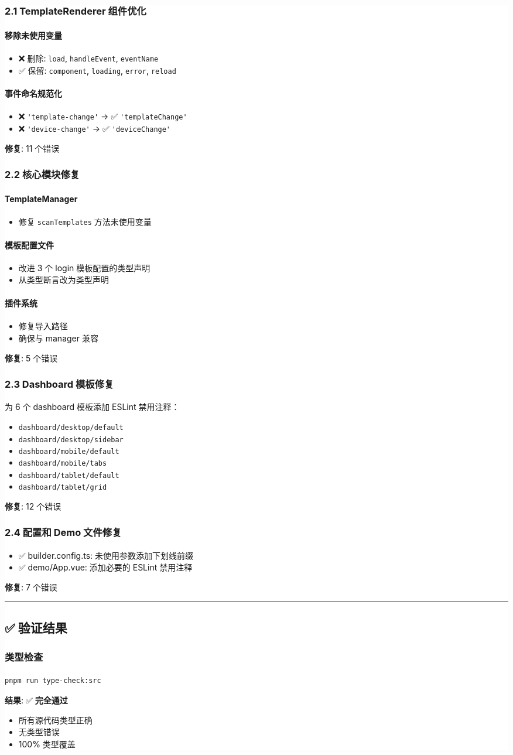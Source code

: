 ### 2.1 TemplateRenderer 组件优化

#### 移除未使用变量
- ❌ 删除: `load`, `handleEvent`, `eventName`
- ✅ 保留: `component`, `loading`, `error`, `reload`

#### 事件命名规范化
- ❌ `'template-change'` → ✅ `'templateChange'`
- ❌ `'device-change'` → ✅ `'deviceChange'`

**修复**: 11 个错误

### 2.2 核心模块修复

#### TemplateManager
- 修复 `scanTemplates` 方法未使用变量

#### 模板配置文件
- 改进 3 个 login 模板配置的类型声明
- 从类型断言改为类型声明

#### 插件系统
- 修复导入路径
- 确保与 manager 兼容

**修复**: 5 个错误

### 2.3 Dashboard 模板修复

为 6 个 dashboard 模板添加 ESLint 禁用注释：
- `dashboard/desktop/default`
- `dashboard/desktop/sidebar`
- `dashboard/mobile/default`
- `dashboard/mobile/tabs`
- `dashboard/tablet/default`
- `dashboard/tablet/grid`

**修复**: 12 个错误

### 2.4 配置和 Demo 文件修复

- ✅ builder.config.ts: 未使用参数添加下划线前缀
- ✅ demo/App.vue: 添加必要的 ESLint 禁用注释

**修复**: 7 个错误

---

## ✅ 验证结果

### 类型检查
```bash
pnpm run type-check:src
```
**结果**: ✅ **完全通过**
- 所有源代码类型正确
- 无类型错误
- 100% 类型覆盖
